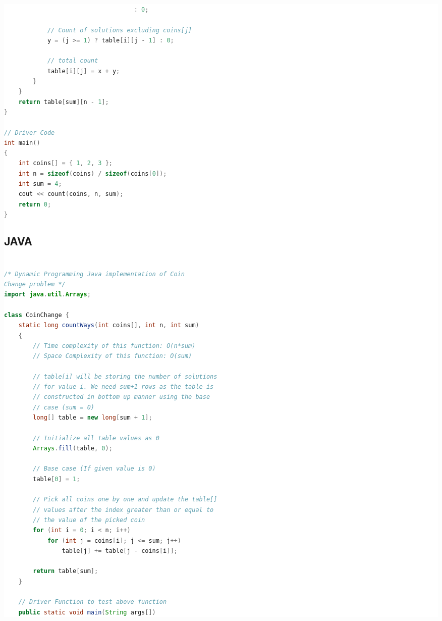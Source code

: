```cpp
									: 0;

			// Count of solutions excluding coins[j]
			y = (j >= 1) ? table[i][j - 1] : 0;

			// total count
			table[i][j] = x + y;
		}
	}
	return table[sum][n - 1];
}

// Driver Code
int main()
{
	int coins[] = { 1, 2, 3 };
	int n = sizeof(coins) / sizeof(coins[0]);
	int sum = 4;
	cout << count(coins, n, sum);
	return 0;
}


```

## JAVA

```java

/* Dynamic Programming Java implementation of Coin
Change problem */
import java.util.Arrays;

class CoinChange {
	static long countWays(int coins[], int n, int sum)
	{
		// Time complexity of this function: O(n*sum)
		// Space Complexity of this function: O(sum)

		// table[i] will be storing the number of solutions
		// for value i. We need sum+1 rows as the table is
		// constructed in bottom up manner using the base
		// case (sum = 0)
		long[] table = new long[sum + 1];

		// Initialize all table values as 0
		Arrays.fill(table, 0);

		// Base case (If given value is 0)
		table[0] = 1;

		// Pick all coins one by one and update the table[]
		// values after the index greater than or equal to
		// the value of the picked coin
		for (int i = 0; i < n; i++)
			for (int j = coins[i]; j <= sum; j++)
				table[j] += table[j - coins[i]];

		return table[sum];
	}

	// Driver Function to test above function
	public static void main(String args[])
```